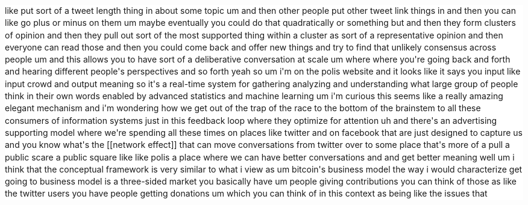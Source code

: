 like put sort of a tweet length thing in
about some topic
um and then other people put other tweet
link things in and then you can like go
plus or minus on them
um maybe eventually you could do that
quadratically or something but and then
they form clusters of opinion and then
they pull out sort of the most supported
thing within a cluster as sort of a
representative opinion and then everyone
can read those and then you could come
back and offer new things and try to
find that unlikely consensus across
people
um
and this allows you to have sort of a
deliberative conversation at scale
um where where you're going back and
forth and hearing different people's
perspectives and so forth
yeah so um i'm on the polis website and
it looks like it says you input like
input crowd and output meaning so it's a
real-time system for gathering analyzing
and understanding what large group of
people think in their own words enabled
by advanced statistics and machine
learning
um
i'm curious
this seems like a really amazing elegant
mechanism and i'm wondering how we get
out of the trap of the race to the
bottom of the brainstem to all these
consumers of information systems just
in this feedback loop where they
optimize for attention uh and there's an
advertising supporting model where we're
spending all these times on places like
twitter and on facebook that are just
designed to capture us and you know
what's the [[network effect]] that can move
conversations from twitter over to
some place that's more of a pull a
public scare
a public
square like like polis a place where we
can have better conversations and and
get better meaning
well um i think that the conceptual
framework is very similar to what i view
as um
bitcoin's business model the way i would
characterize get going to business model
is a three-sided market you basically
have
um
people giving contributions
you can think of those as like the
twitter users
you have people getting donations
um which you can think of in this
context as being like the issues that